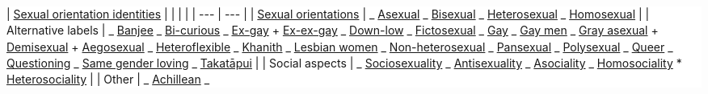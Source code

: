 | [Sexual orientation identities](/wiki/Sexual_identity "Sexual identity")                                                                                                                                                                                                                                                                                                                                                                         |                                                                                                                                                                                                                                                                                                                                                                                                                                                                                                                                                                                                                                                                                                                                                                                                                                                                                                                                                                                                                                                                                                                                                                                                                                                                                                                                                                                                                                                                                                                                                                                                                                                                                                                                                                                                                                                                                                                                                                                                                                                                                                                                                                                                                                                                                                                                                                                         |     |     |     | --- | --- |     | [Sexual orientations](/wiki/Sexual_orientation "Sexual orientation") | _ [Asexual](/wiki/Asexuality "Asexuality") _ [Bisexual](/wiki/Bisexuality "Bisexuality") _ [Heterosexual](/wiki/Heterosexuality "Heterosexuality") _ [Homosexual](/wiki/Homosexuality "Homosexuality")                                                                                                                                                                                                                                                                                                                                                                                                                                                                                                                                                                                                                                                                                                                                                                                                                                                                                                                                            |     | Alternative labels                                           | _ [Banjee](/wiki/Banjee "Banjee") _ [Bi-curious](/wiki/Bi-curious "Bi-curious") _ [Ex-gay](/wiki/Ex-gay_movement "Ex-gay movement") + [Ex-ex-gay](/wiki/Ex-ex-gay "Ex-ex-gay") _ [Down-low](</wiki/Down-low_(sexual_slang)> "Down-low (sexual slang)") _ [Fictosexual](/wiki/Fictosexuality "Fictosexuality") _ [Gay](/wiki/Gay "Gay") _ [Gay men](/wiki/Gay_men "Gay men") _ [Gray asexual](/wiki/Gray_asexuality "Gray asexuality") + [Demisexual](/wiki/Demisexuality "Demisexuality") + [Aegosexual](/wiki/Aegosexuality "Aegosexuality") _ [Heteroflexible](/wiki/Heteroflexibility "Heteroflexibility") _ [Khanith](/wiki/Khanith "Khanith") _ [Lesbian women](/wiki/Lesbian "Lesbian") _ [Non-heterosexual](/wiki/Non-heterosexual "Non-heterosexual") _ [Pansexual](/wiki/Pansexuality "Pansexuality") _ [Polysexual](/wiki/Polysexuality "Polysexuality") _ [Queer](/wiki/Queer "Queer") _ [Questioning](</wiki/Questioning_(sexuality_and_gender)> "Questioning (sexuality and gender)") _ [Same gender loving](/wiki/Same_gender_loving "Same gender loving") _ [Takatāpui](/wiki/Takat%C4%81pui "Takatāpui")                                                                                                                                                                                                                                                                                                                                                                                                                                                                               |     | Social aspects | _ [Sociosexuality](/wiki/Sociosexuality "Sociosexuality") _ [Antisexuality](/wiki/Antisexualism "Antisexualism") _ [Asociality](/wiki/Asociality "Asociality") _ [Homosociality](/wiki/Homosociality "Homosociality") \* [Heterosociality](/wiki/Heterosociality "Heterosociality") |     | Other | _ [Achillean](/wiki/Achillean "Achillean") _